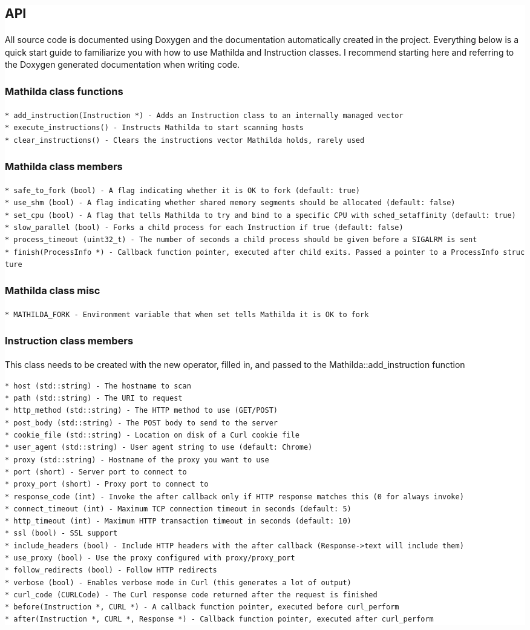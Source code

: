 ## API

All source code is documented using Doxygen and the documentation automatically created in the project. Everything below is a quick start guide to familiarize you with how to use Mathilda and Instruction classes. I recommend starting here and referring to the Doxygen generated documentation when writing code.

### Mathilda class functions

	* add_instruction(Instruction *) - Adds an Instruction class to an internally managed vector
	* execute_instructions() - Instructs Mathilda to start scanning hosts
	* clear_instructions() - Clears the instructions vector Mathilda holds, rarely used

### Mathilda class members

	* safe_to_fork (bool) - A flag indicating whether it is OK to fork (default: true)
	* use_shm (bool) - A flag indicating whether shared memory segments should be allocated (default: false)
	* set_cpu (bool) - A flag that tells Mathilda to try and bind to a specific CPU with sched_setaffinity (default: true)
	* slow_parallel (bool) - Forks a child process for each Instruction if true (default: false)
	* process_timeout (uint32_t) - The number of seconds a child process should be given before a SIGALRM is sent
	* finish(ProcessInfo *) - Callback function pointer, executed after child exits. Passed a pointer to a ProcessInfo structure

### Mathilda class misc

	* MATHILDA_FORK - Environment variable that when set tells Mathilda it is OK to fork

### Instruction class members

This class needs to be created with the new operator, filled in, and passed to the Mathilda::add_instruction function

	* host (std::string) - The hostname to scan
	* path (std::string) - The URI to request
	* http_method (std::string) - The HTTP method to use (GET/POST)
	* post_body (std::string) - The POST body to send to the server
	* cookie_file (std::string) - Location on disk of a Curl cookie file
	* user_agent (std::string) - User agent string to use (default: Chrome)
	* proxy (std::string) - Hostname of the proxy you want to use
	* port (short) - Server port to connect to
	* proxy_port (short) - Proxy port to connect to
	* response_code (int) - Invoke the after callback only if HTTP response matches this (0 for always invoke)
	* connect_timeout (int) - Maximum TCP connection timeout in seconds (default: 5)
	* http_timeout (int) - Maximum HTTP transaction timeout in seconds (default: 10)
	* ssl (bool) - SSL support
	* include_headers (bool) - Include HTTP headers with the after callback (Response->text will include them)
	* use_proxy (bool) - Use the proxy configured with proxy/proxy_port
	* follow_redirects (bool) - Follow HTTP redirects
	* verbose (bool) - Enables verbose mode in Curl (this generates a lot of output)
	* curl_code (CURLCode) - The Curl response code returned after the request is finished
	* before(Instruction *, CURL *) - A callback function pointer, executed before curl_perform
	* after(Instruction *, CURL *, Response *) - Callback function pointer, executed after curl_perform
